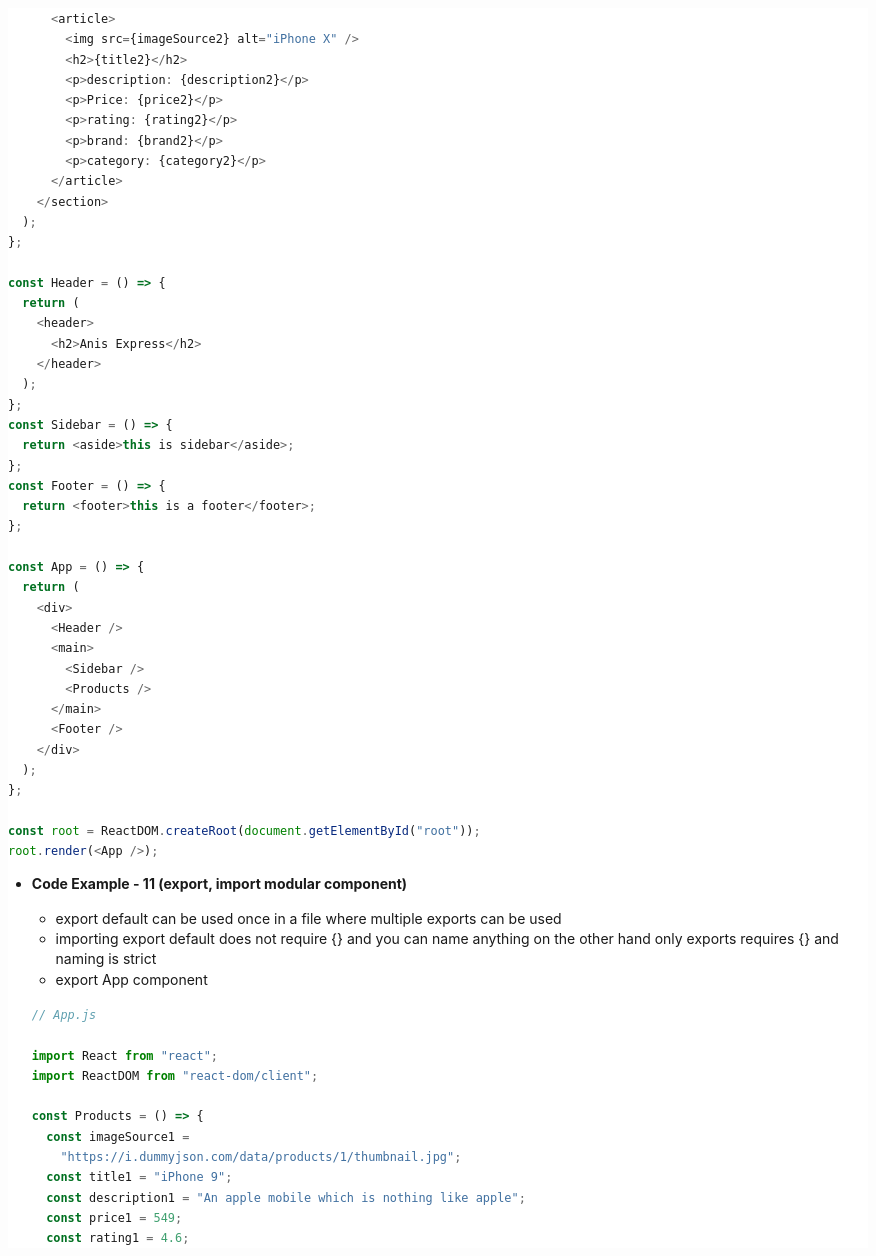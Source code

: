 ```js
      <article>
        <img src={imageSource2} alt="iPhone X" />
        <h2>{title2}</h2>
        <p>description: {description2}</p>
        <p>Price: {price2}</p>
        <p>rating: {rating2}</p>
        <p>brand: {brand2}</p>
        <p>category: {category2}</p>
      </article>
    </section>
  );
};

const Header = () => {
  return (
    <header>
      <h2>Anis Express</h2>
    </header>
  );
};
const Sidebar = () => {
  return <aside>this is sidebar</aside>;
};
const Footer = () => {
  return <footer>this is a footer</footer>;
};

const App = () => {
  return (
    <div>
      <Header />
      <main>
        <Sidebar />
        <Products />
      </main>
      <Footer />
    </div>
  );
};

const root = ReactDOM.createRoot(document.getElementById("root"));
root.render(<App />);
```

- **Code Example - 11 (export, import modular component)**

  - export default can be used once in a file where multiple exports can be used
  - importing export default does not require {} and you can name anything on the other hand only exports requires {} and naming is strict
  - export App component

  ```js
  // App.js

  import React from "react";
  import ReactDOM from "react-dom/client";

  const Products = () => {
    const imageSource1 =
      "https://i.dummyjson.com/data/products/1/thumbnail.jpg";
    const title1 = "iPhone 9";
    const description1 = "An apple mobile which is nothing like apple";
    const price1 = 549;
    const rating1 = 4.6;
  ```